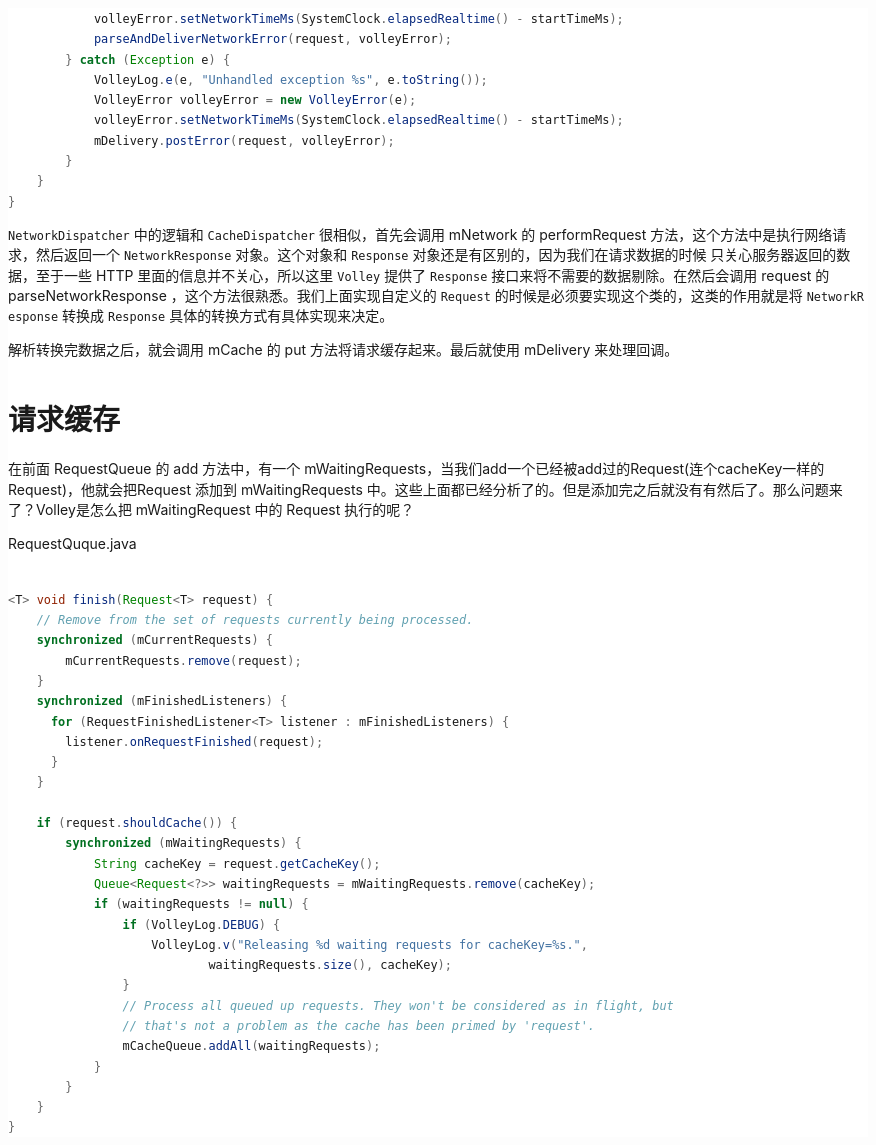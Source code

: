 ``` java
            volleyError.setNetworkTimeMs(SystemClock.elapsedRealtime() - startTimeMs);
            parseAndDeliverNetworkError(request, volleyError);
        } catch (Exception e) {
            VolleyLog.e(e, "Unhandled exception %s", e.toString());
            VolleyError volleyError = new VolleyError(e);
            volleyError.setNetworkTimeMs(SystemClock.elapsedRealtime() - startTimeMs);
            mDelivery.postError(request, volleyError);
        }
    }
}

```

`NetworkDispatcher` 中的逻辑和 `CacheDispatcher` 很相似，首先会调用 mNetwork 的 performRequest 方法，这个方法中是执行网络请求，然后返回一个 `NetworkResponse` 对象。这个对象和 `Response` 对象还是有区别的，因为我们在请求数据的时候 只关心服务器返回的数据，至于一些 HTTP 里面的信息并不关心，所以这里 `Volley` 提供了 `Response` 接口来将不需要的数据剔除。在然后会调用 request 的 parseNetworkResponse ，这个方法很熟悉。我们上面实现自定义的 `Request` 的时候是必须要实现这个类的，这类的作用就是将 `NetworkResponse` 转换成 `Response` 具体的转换方式有具体实现来决定。

解析转换完数据之后，就会调用 mCache 的 put 方法将请求缓存起来。最后就使用 mDelivery 来处理回调。


# 请求缓存

在前面 RequestQueue 的 add 方法中，有一个 mWaitingRequests，当我们add一个已经被add过的Request(连个cacheKey一样的Request)，他就会把Request 添加到 mWaitingRequests 中。这些上面都已经分析了的。但是添加完之后就没有有然后了。那么问题来了？Volley是怎么把 mWaitingRequest 中的 Request 执行的呢？

RequestQuque.java

``` java

<T> void finish(Request<T> request) {
    // Remove from the set of requests currently being processed.
    synchronized (mCurrentRequests) {
        mCurrentRequests.remove(request);
    }
    synchronized (mFinishedListeners) {
      for (RequestFinishedListener<T> listener : mFinishedListeners) {
        listener.onRequestFinished(request);
      }
    }

    if (request.shouldCache()) {
        synchronized (mWaitingRequests) {
            String cacheKey = request.getCacheKey();
            Queue<Request<?>> waitingRequests = mWaitingRequests.remove(cacheKey);
            if (waitingRequests != null) {
                if (VolleyLog.DEBUG) {
                    VolleyLog.v("Releasing %d waiting requests for cacheKey=%s.",
                            waitingRequests.size(), cacheKey);
                }
                // Process all queued up requests. They won't be considered as in flight, but
                // that's not a problem as the cache has been primed by 'request'.
                mCacheQueue.addAll(waitingRequests);
            }
        }
    }
}

```
